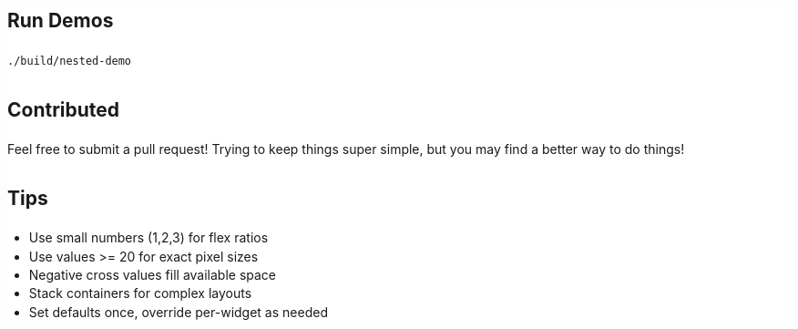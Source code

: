 
## Run Demos

```
./build/nested-demo
```

## Contributed

Feel free to submit a pull request! Trying to keep things super simple, but you may find a better way to do things!

## Tips

- Use small numbers (1,2,3) for flex ratios
- Use values >= 20 for exact pixel sizes
- Negative cross values fill available space
- Stack containers for complex layouts
- Set defaults once, override per-widget as needed

